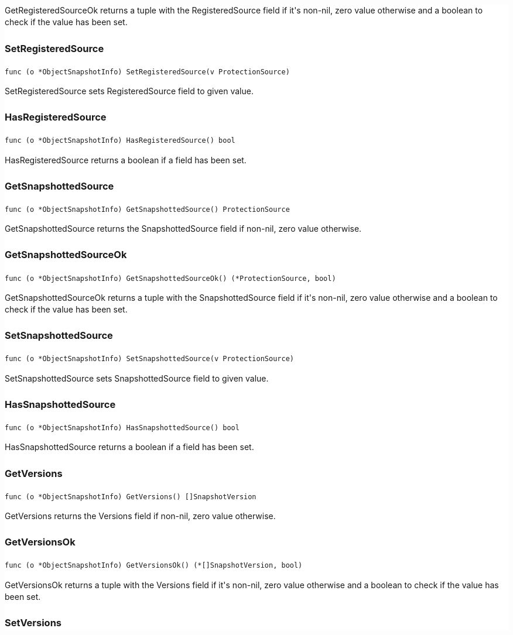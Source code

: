 GetRegisteredSourceOk returns a tuple with the RegisteredSource field if it's non-nil, zero value otherwise
and a boolean to check if the value has been set.

### SetRegisteredSource

`func (o *ObjectSnapshotInfo) SetRegisteredSource(v ProtectionSource)`

SetRegisteredSource sets RegisteredSource field to given value.

### HasRegisteredSource

`func (o *ObjectSnapshotInfo) HasRegisteredSource() bool`

HasRegisteredSource returns a boolean if a field has been set.

### GetSnapshottedSource

`func (o *ObjectSnapshotInfo) GetSnapshottedSource() ProtectionSource`

GetSnapshottedSource returns the SnapshottedSource field if non-nil, zero value otherwise.

### GetSnapshottedSourceOk

`func (o *ObjectSnapshotInfo) GetSnapshottedSourceOk() (*ProtectionSource, bool)`

GetSnapshottedSourceOk returns a tuple with the SnapshottedSource field if it's non-nil, zero value otherwise
and a boolean to check if the value has been set.

### SetSnapshottedSource

`func (o *ObjectSnapshotInfo) SetSnapshottedSource(v ProtectionSource)`

SetSnapshottedSource sets SnapshottedSource field to given value.

### HasSnapshottedSource

`func (o *ObjectSnapshotInfo) HasSnapshottedSource() bool`

HasSnapshottedSource returns a boolean if a field has been set.

### GetVersions

`func (o *ObjectSnapshotInfo) GetVersions() []SnapshotVersion`

GetVersions returns the Versions field if non-nil, zero value otherwise.

### GetVersionsOk

`func (o *ObjectSnapshotInfo) GetVersionsOk() (*[]SnapshotVersion, bool)`

GetVersionsOk returns a tuple with the Versions field if it's non-nil, zero value otherwise
and a boolean to check if the value has been set.

### SetVersions
